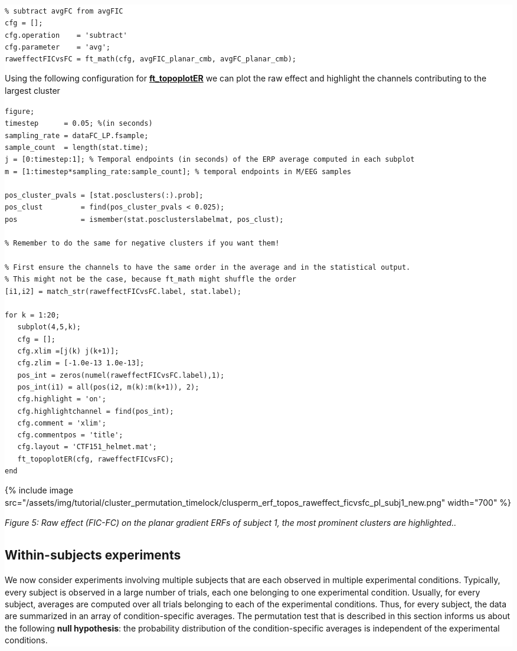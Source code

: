     % subtract avgFC from avgFIC
    cfg = [];
    cfg.operation    = 'subtract'
    cfg.parameter    = 'avg';
    raweffectFICvsFC = ft_math(cfg, avgFIC_planar_cmb, avgFC_planar_cmb);

Using the following configuration for **[ft_topoplotER](https://github.com/fieldtrip/fieldtrip/blob/release/ft_topoplotER.m)** we can plot the raw effect and highlight the channels contributing to the largest cluster

    figure;
    timestep      = 0.05; %(in seconds)
    sampling_rate = dataFC_LP.fsample;
    sample_count  = length(stat.time);
    j = [0:timestep:1]; % Temporal endpoints (in seconds) of the ERP average computed in each subplot
    m = [1:timestep*sampling_rate:sample_count]; % temporal endpoints in M/EEG samples

    pos_cluster_pvals = [stat.posclusters(:).prob];
    pos_clust         = find(pos_cluster_pvals < 0.025);
    pos               = ismember(stat.posclusterslabelmat, pos_clust);

    % Remember to do the same for negative clusters if you want them!

    % First ensure the channels to have the same order in the average and in the statistical output.
    % This might not be the case, because ft_math might shuffle the order
    [i1,i2] = match_str(raweffectFICvsFC.label, stat.label);

    for k = 1:20;
       subplot(4,5,k);
       cfg = [];
       cfg.xlim =[j(k) j(k+1)];
       cfg.zlim = [-1.0e-13 1.0e-13];
       pos_int = zeros(numel(raweffectFICvsFC.label),1);
       pos_int(i1) = all(pos(i2, m(k):m(k+1)), 2);
       cfg.highlight = 'on';
       cfg.highlightchannel = find(pos_int);
       cfg.comment = 'xlim';
       cfg.commentpos = 'title';
       cfg.layout = 'CTF151_helmet.mat';
       ft_topoplotER(cfg, raweffectFICvsFC);
    end

{% include image src="/assets/img/tutorial/cluster_permutation_timelock/clusperm_erf_topos_raweffect_ficvsfc_pl_subj1_new.png" width="700" %}

_Figure 5: Raw effect (FIC-FC) on the planar gradient ERFs of subject 1, the most prominent clusters are highlighted.._

## Within-subjects experiments

We now consider experiments involving multiple subjects that are each observed in multiple experimental conditions. Typically, every subject is observed in a large number of trials, each one belonging to one experimental condition. Usually, for every subject, averages are computed over all trials belonging to each of the experimental conditions. Thus, for every subject, the data are summarized in an array of condition-specific averages. The permutation test that is described in this section informs us about the following **null hypothesis**: the probability distribution of the condition-specific averages is independent of the experimental conditions.
